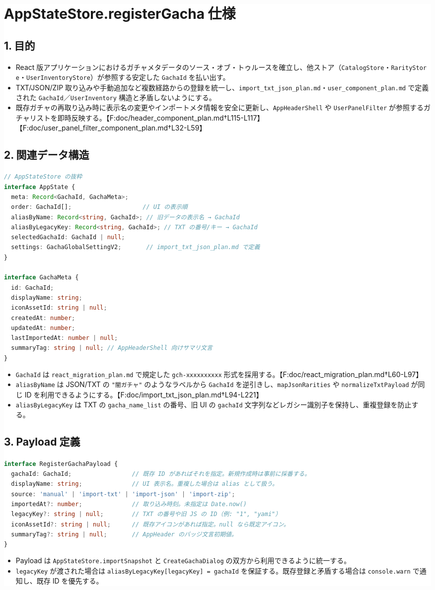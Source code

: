 # AppStateStore.registerGacha 仕様

## 1. 目的
- React 版アプリケーションにおけるガチャメタデータのソース・オブ・トゥルースを確立し、他ストア（`CatalogStore`・`RarityStore`・`UserInventoryStore`）が参照する安定した `GachaId` を払い出す。
- TXT/JSON/ZIP 取り込みや手動追加など複数経路からの登録を統一し、`import_txt_json_plan.md`・`user_component_plan.md` で定義された `GachaId`／`UserInventory` 構造と矛盾しないようにする。
- 既存ガチャの再取り込み時に表示名の変更やインポートメタ情報を安全に更新し、`AppHeaderShell` や `UserPanelFilter` が参照するガチャリストを即時反映する。【F:doc/header_component_plan.md†L115-L117】【F:doc/user_panel_filter_component_plan.md†L32-L59】

## 2. 関連データ構造
```ts
// AppStateStore の抜粋
interface AppState {
  meta: Record<GachaId, GachaMeta>;
  order: GachaId[];                    // UI の表示順
  aliasByName: Record<string, GachaId>; // 旧データの表示名 → GachaId
  aliasByLegacyKey: Record<string, GachaId>; // TXT の番号/キー → GachaId
  selectedGachaId: GachaId | null;
  settings: GachaGlobalSettingV2;       // import_txt_json_plan.md で定義
}

interface GachaMeta {
  id: GachaId;
  displayName: string;
  iconAssetId: string | null;
  createdAt: number;
  updatedAt: number;
  lastImportedAt: number | null;
  summaryTag: string | null; // AppHeaderShell 向けサマリ文言
}
```
- `GachaId` は `react_migration_plan.md` で規定した `gch-xxxxxxxxxx` 形式を採用する。【F:doc/react_migration_plan.md†L60-L97】
- `aliasByName` は JSON/TXT の `"闇ガチャ"` のようなラベルから `GachaId` を逆引きし、`mapJsonRarities` や `normalizeTxtPayload` が同じ ID を利用できるようにする。【F:doc/import_txt_json_plan.md†L94-L221】
- `aliasByLegacyKey` は TXT の `gacha_name_list` の番号、旧 UI の `gachaId` 文字列などレガシー識別子を保持し、重複登録を防止する。

## 3. Payload 定義
```ts
interface RegisterGachaPayload {
  gachaId: GachaId;                 // 既存 ID があればそれを指定。新規作成時は事前に採番する。
  displayName: string;              // UI 表示名。重複した場合は alias として扱う。
  source: 'manual' | 'import-txt' | 'import-json' | 'import-zip';
  importedAt?: number;              // 取り込み時刻。未指定は Date.now()
  legacyKey?: string | null;        // TXT の番号や旧 JS の ID（例: "1", "yami"）
  iconAssetId?: string | null;      // 既存アイコンがあれば指定。null なら既定アイコン。
  summaryTag?: string | null;       // AppHeader のバッジ文言初期値。
}
```
- Payload は `AppStateStore.importSnapshot` と `CreateGachaDialog` の双方から利用できるように統一する。
- `legacyKey` が渡された場合は `aliasByLegacyKey[legacyKey] = gachaId` を保証する。既存登録と矛盾する場合は `console.warn` で通知し、既存 ID を優先する。
